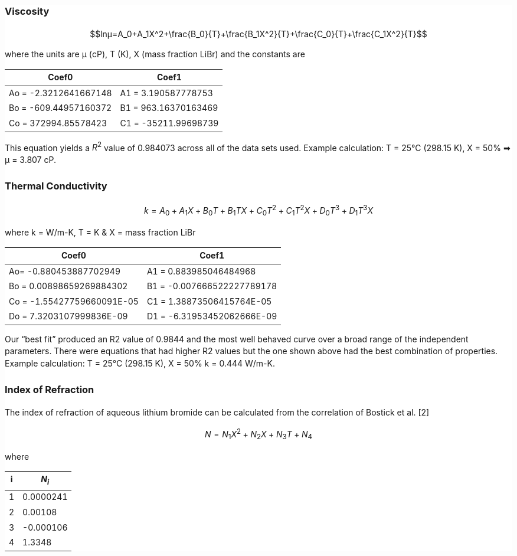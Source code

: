 ### Viscosity
$$lnμ=A_0+A_1X^2+\frac{B_0}{T}+\frac{B_1X^2}{T}+\frac{C_0}{T}+\frac{C_1X^2}{T}$$

where the units are μ (cP), T (K), X (mass fraction LiBr) and the constants are

|Coef0|Coef1|
|-|-|
|Ao = -2.3212641667148|A1 = 3.190587778753|
|Bo = -609.44957160372|B1 = 963.16370163469|
|Co = 372994.85578423|C1 = -35211.99698739|

This equation yields a $R^2$ value of 0.984073 across all of the data sets used. Example calculation: T = 25°C (298.15
K), X = 50% ➡ μ = 3.807 cP.

### Thermal Conductivity
$$k=A_0+A_1X+B_0T+B_1TX+C_0T^2+C_1T^2X+D_0T^3+D_1T^3X$$

where k = W/m-K, T = K & X = mass fraction LiBr

|Coef0|Coef1|
|-|-|
|Ao= -0.880453887702949 |A1 = 0.883985046484968|
|Bo = 0.00898659269884302 |B1 = -0.007666522227789178|
|Co = -1.55427759660091E-05| C1 = 1.38873506415764E-05|
|Do = 7.3203107999836E-09| D1 = -6.31953452062666E-09|

Our “best fit” produced an R2 value of 0.9844 and the most well behaved curve over a broad range of the
independent parameters. There were equations that had higher R2 values but the one shown above had the best
combination of properties. Example calculation: T = 25°C (298.15 K), X = 50%  k = 0.444 W/m-K.

### Index of Refraction
The index of refraction of aqueous lithium bromide can be calculated from the correlation of Bostick et al. [2]

$$N=N_1X^2+N_2X+N_3T+N_4$$

where


|i|$N_i$|
|-|-|
|1| 0.0000241|
|2| 0.00108|
|3| -0.000106|
|4| 1.3348|
